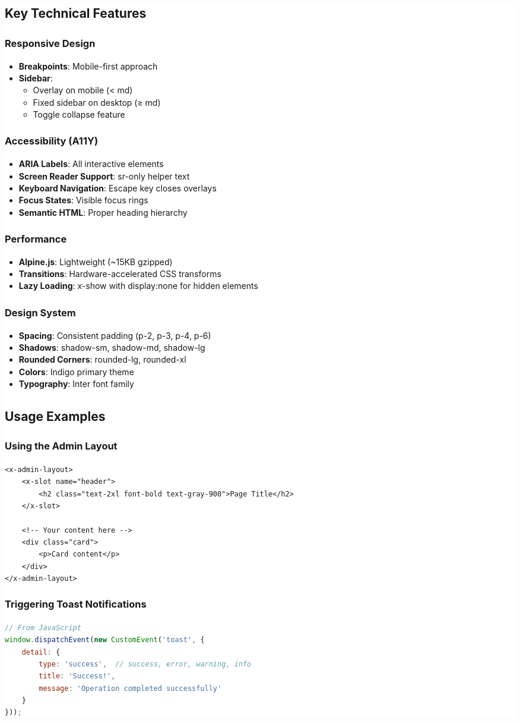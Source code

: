 ## Key Technical Features

### Responsive Design
- **Breakpoints**: Mobile-first approach
- **Sidebar**: 
  - Overlay on mobile (< md)
  - Fixed sidebar on desktop (≥ md)
  - Toggle collapse feature

### Accessibility (A11Y)
- **ARIA Labels**: All interactive elements
- **Screen Reader Support**: sr-only helper text
- **Keyboard Navigation**: Escape key closes overlays
- **Focus States**: Visible focus rings
- **Semantic HTML**: Proper heading hierarchy

### Performance
- **Alpine.js**: Lightweight (~15KB gzipped)
- **Transitions**: Hardware-accelerated CSS transforms
- **Lazy Loading**: x-show with display:none for hidden elements

### Design System
- **Spacing**: Consistent padding (p-2, p-3, p-4, p-6)
- **Shadows**: shadow-sm, shadow-md, shadow-lg
- **Rounded Corners**: rounded-lg, rounded-xl
- **Colors**: Indigo primary theme
- **Typography**: Inter font family

## Usage Examples

### Using the Admin Layout
```blade
<x-admin-layout>
    <x-slot name="header">
        <h2 class="text-2xl font-bold text-gray-900">Page Title</h2>
    </x-slot>

    <!-- Your content here -->
    <div class="card">
        <p>Card content</p>
    </div>
</x-admin-layout>
```

### Triggering Toast Notifications
```javascript
// From JavaScript
window.dispatchEvent(new CustomEvent('toast', {
    detail: {
        type: 'success',  // success, error, warning, info
        title: 'Success!',
        message: 'Operation completed successfully'
    }
}));
```
